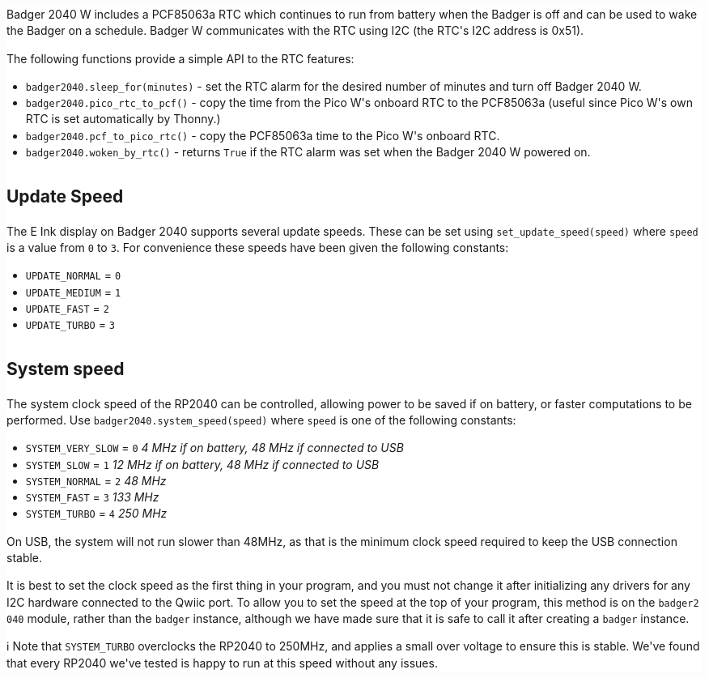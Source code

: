 Badger 2040 W includes a PCF85063a RTC which continues to run from battery when the Badger is off and can be used to wake the Badger on a schedule. Badger W communicates with the RTC using I2C (the RTC's I2C address is 0x51).

The following functions provide a simple API to the RTC features:

* `badger2040.sleep_for(minutes)` - set the RTC alarm for the desired number of minutes and turn off Badger 2040 W.
* `badger2040.pico_rtc_to_pcf()` - copy the time from the Pico W's onboard RTC to the PCF85063a (useful since Pico W's own RTC is set automatically by Thonny.)
* `badger2040.pcf_to_pico_rtc()` - copy the PCF85063a time to the Pico W's onboard RTC.
* `badger2040.woken_by_rtc()` - returns `True` if the RTC alarm was set when the Badger 2040 W powered on.

## Update Speed

The E Ink display on Badger 2040 supports several update speeds. These can be set using `set_update_speed(speed)` where `speed` is a value from `0` to `3`. For convenience these speeds have been given the following constants:

* `UPDATE_NORMAL` = `0`
* `UPDATE_MEDIUM` = `1`
* `UPDATE_FAST` = `2`
* `UPDATE_TURBO` = `3`

## System speed

The system clock speed of the RP2040 can be controlled, allowing power to be saved if on battery, or faster computations to be performed.  Use `badger2040.system_speed(speed)` where `speed` is one of the following constants:

* `SYSTEM_VERY_SLOW` = `0`  _4 MHz if on battery, 48 MHz if connected to USB_
* `SYSTEM_SLOW` = `1`  _12 MHz if on battery, 48 MHz if connected to USB_
* `SYSTEM_NORMAL` = `2`  _48 MHz_
* `SYSTEM_FAST` = `3`  _133 MHz_
* `SYSTEM_TURBO` = `4`  _250 MHz_

On USB, the system will not run slower than 48MHz, as that is the minimum clock speed required to keep the USB connection stable.

It is best to set the clock speed as the first thing in your program, and you must not change it after initializing any drivers for any I2C hardware connected to the Qwiic port.  To allow you to set the speed at the top of your program, this method is on the `badger2040` module, rather than the `badger` instance, although we have made sure that it is safe to call it after creating a `badger` instance.

:information_source: Note that `SYSTEM_TURBO` overclocks the RP2040 to 250MHz, and applies a small over voltage to ensure this is stable. We've found that every RP2040 we've tested is happy to run at this speed without any issues.
